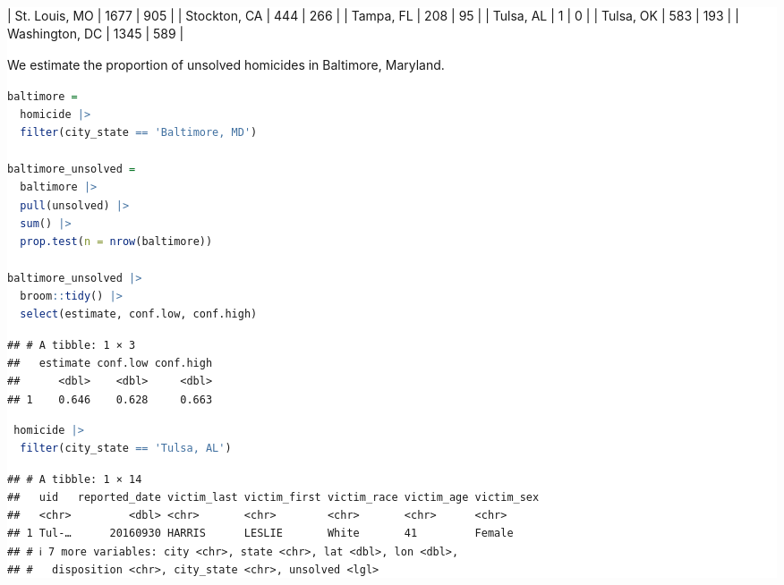 | St. Louis, MO      |  1677 |      905 |
| Stockton, CA       |   444 |      266 |
| Tampa, FL          |   208 |       95 |
| Tulsa, AL          |     1 |        0 |
| Tulsa, OK          |   583 |      193 |
| Washington, DC     |  1345 |      589 |

We estimate the proportion of unsolved homicides in Baltimore, Maryland.

``` r
baltimore = 
  homicide |> 
  filter(city_state == 'Baltimore, MD')

baltimore_unsolved = 
  baltimore |> 
  pull(unsolved) |> 
  sum() |> 
  prop.test(n = nrow(baltimore))  
  
baltimore_unsolved |> 
  broom::tidy() |> 
  select(estimate, conf.low, conf.high)
```

    ## # A tibble: 1 × 3
    ##   estimate conf.low conf.high
    ##      <dbl>    <dbl>     <dbl>
    ## 1    0.646    0.628     0.663

``` r
 homicide |> 
  filter(city_state == 'Tulsa, AL')
```

    ## # A tibble: 1 × 14
    ##   uid   reported_date victim_last victim_first victim_race victim_age victim_sex
    ##   <chr>         <dbl> <chr>       <chr>        <chr>       <chr>      <chr>     
    ## 1 Tul-…      20160930 HARRIS      LESLIE       White       41         Female    
    ## # ℹ 7 more variables: city <chr>, state <chr>, lat <dbl>, lon <dbl>,
    ## #   disposition <chr>, city_state <chr>, unsolved <lgl>
